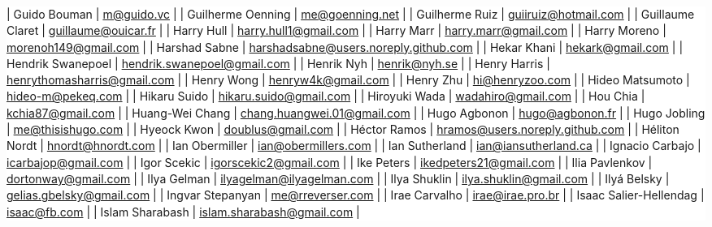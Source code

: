 | Guido Bouman | <m@guido.vc> |
| Guilherme Oenning | <me@goenning.net> |
| Guilherme Ruiz | <guiiruiz@hotmail.com> |
| Guillaume Claret | <guillaume@ouicar.fr> |
| Harry Hull | <harry.hull1@gmail.com> |
| Harry Marr | <harry.marr@gmail.com> |
| Harry Moreno | <morenoh149@gmail.com> |
| Harshad Sabne | <harshadsabne@users.noreply.github.com> |
| Hekar Khani | <hekark@gmail.com> |
| Hendrik Swanepoel | <hendrik.swanepoel@gmail.com> |
| Henrik Nyh | <henrik@nyh.se> |
| Henry Harris | <henrythomasharris@gmail.com> |
| Henry Wong | <henryw4k@gmail.com> |
| Henry Zhu | <hi@henryzoo.com> |
| Hideo Matsumoto | <hideo-m@pekeq.com> |
| Hikaru Suido | <hikaru.suido@gmail.com> |
| Hiroyuki Wada | <wadahiro@gmail.com> |
| Hou Chia | <kchia87@gmail.com> |
| Huang-Wei Chang | <chang.huangwei.01@gmail.com> |
| Hugo Agbonon | <hugo@agbonon.fr> |
| Hugo Jobling | <me@thisishugo.com> |
| Hyeock Kwon | <doublus@gmail.com> |
| Héctor Ramos | <hramos@users.noreply.github.com> |
| Héliton Nordt | <hnordt@hnordt.com> |
| Ian Obermiller | <ian@obermillers.com> |
| Ian Sutherland | <ian@iansutherland.ca> |
| Ignacio Carbajo | <icarbajop@gmail.com> |
| Igor Scekic | <igorscekic2@gmail.com> |
| Ike Peters | <ikedpeters21@gmail.com> |
| Ilia Pavlenkov | <dortonway@gmail.com> |
| Ilya Gelman | <ilyagelman@ilyagelman.com> |
| Ilya Shuklin | <ilya.shuklin@gmail.com> |
| Ilyá Belsky | <gelias.gbelsky@gmail.com> |
| Ingvar Stepanyan | <me@rreverser.com> |
| Irae Carvalho | <irae@irae.pro.br> |
| Isaac Salier-Hellendag | <isaac@fb.com> |
| Islam Sharabash | <islam.sharabash@gmail.com> |